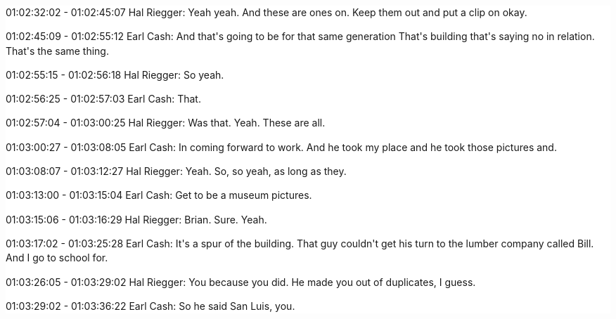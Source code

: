 
01:02:32:02 - 01:02:45:07
Hal Riegger:
Yeah yeah. And these are ones on. Keep them out and put a clip on okay.


01:02:45:09 - 01:02:55:12
Earl Cash:
And that's going to be for that same generation That's building that's saying no in relation. That's the same thing.


01:02:55:15 - 01:02:56:18
Hal Riegger:
So yeah.


01:02:56:25 - 01:02:57:03
Earl Cash:
That.


01:02:57:04 - 01:03:00:25
Hal Riegger:
Was that. Yeah. These are all.


01:03:00:27 - 01:03:08:05
Earl Cash:
In coming forward to work. And he took my place and he took those pictures and.


01:03:08:07 - 01:03:12:27
Hal Riegger:
Yeah. So, so yeah, as long as they.


01:03:13:00 - 01:03:15:04
Earl Cash:
Get to be a museum pictures.


01:03:15:06 - 01:03:16:29
Hal Riegger:
Brian. Sure. Yeah.


01:03:17:02 - 01:03:25:28
Earl Cash:
It's a spur of the building. That guy couldn't get his turn to the lumber company called Bill. And I go to school for.


01:03:26:05 - 01:03:29:02
Hal Riegger:
You because you did. He made you out of duplicates, I guess.


01:03:29:02 - 01:03:36:22
Earl Cash:
So he said San Luis, you.
